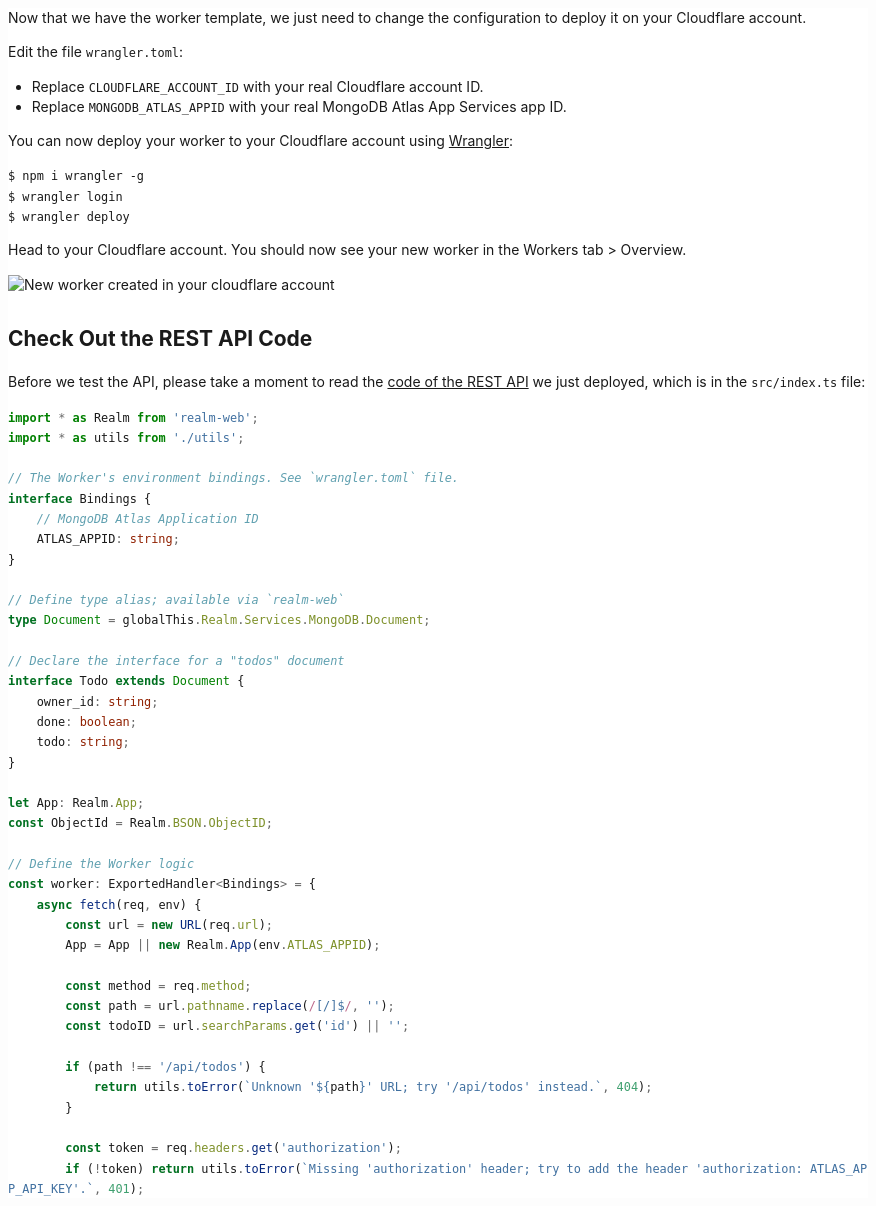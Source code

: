 Now that we have the worker template, we just need to change the configuration to deploy it on your Cloudflare account.

Edit the file `wrangler.toml`:
- Replace `CLOUDFLARE_ACCOUNT_ID` with your real Cloudflare account ID.
- Replace `MONGODB_ATLAS_APPID` with your real MongoDB Atlas App Services app ID.

You can now deploy your worker to your Cloudflare account using [Wrangler](https://developers.cloudflare.com/workers/cli-wrangler/install-update):

```shell
$ npm i wrangler -g
$ wrangler login
$ wrangler deploy
```

Head to your Cloudflare account. You should now see your new worker in the Workers tab > Overview.

![New worker created in your cloudflare account](https://mongodb-devhub-cms.s3.us-west-1.amazonaws.com/cloudflare_worker_deployed_e2f606f4c5_37e33747b4.png)

## Check Out the REST API Code

Before we test the API, please take a moment to read the [code of the REST API](https://github.com/mongodb-developer/cloudflare-worker-rest-api-realm-atlas/blob/main/src/index.ts) we just deployed, which is in the `src/index.ts` file:

```typescript
import * as Realm from 'realm-web';
import * as utils from './utils';

// The Worker's environment bindings. See `wrangler.toml` file.
interface Bindings {
    // MongoDB Atlas Application ID
    ATLAS_APPID: string;
}

// Define type alias; available via `realm-web`
type Document = globalThis.Realm.Services.MongoDB.Document;

// Declare the interface for a "todos" document
interface Todo extends Document {
    owner_id: string;
    done: boolean;
    todo: string;
}

let App: Realm.App;
const ObjectId = Realm.BSON.ObjectID;

// Define the Worker logic
const worker: ExportedHandler<Bindings> = {
    async fetch(req, env) {
        const url = new URL(req.url);
        App = App || new Realm.App(env.ATLAS_APPID);

        const method = req.method;
        const path = url.pathname.replace(/[/]$/, '');
        const todoID = url.searchParams.get('id') || '';

        if (path !== '/api/todos') {
            return utils.toError(`Unknown '${path}' URL; try '/api/todos' instead.`, 404);
        }

        const token = req.headers.get('authorization');
        if (!token) return utils.toError(`Missing 'authorization' header; try to add the header 'authorization: ATLAS_APP_API_KEY'.`, 401);
```
